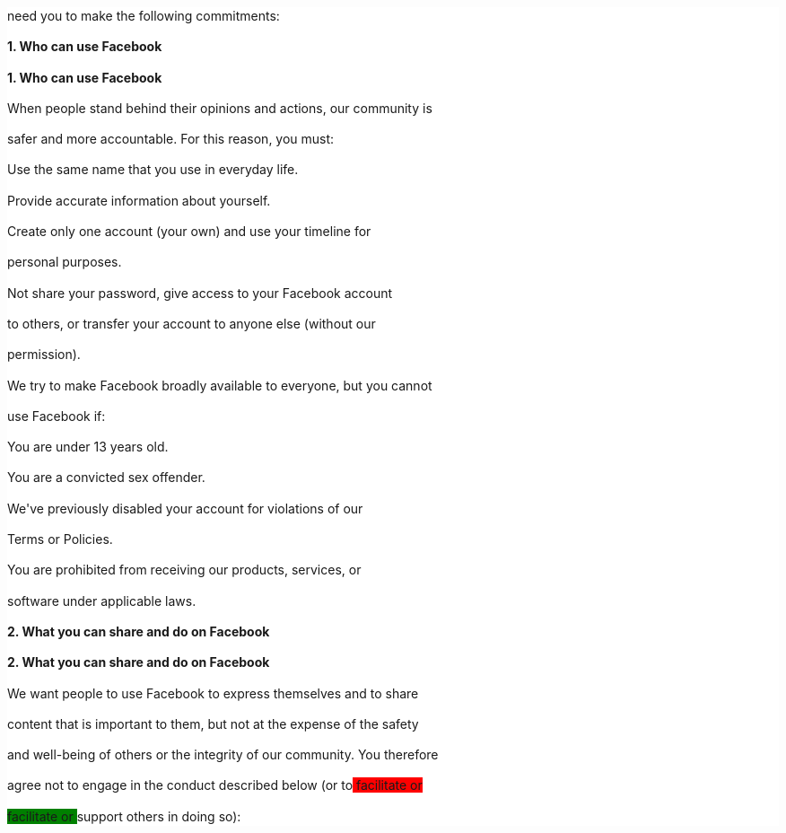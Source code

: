 </span>need you to make the following commitments:

**1. Who can use Facebook**

**1. Who can use Facebook**

When people stand behind their opinions and actions, our community is<span style="background-color: green;"> </span><span style="background-color: red;">

</span>safer and more accountable. For this reason, you must:

Use the same name that you use in everyday life.

Provide accurate information about yourself.

Create only one account (your own) and use your timeline for<span style="background-color: green;"> </span><span style="background-color: red;">

</span>personal purposes.

Not share your password, give access to your Facebook account<span style="background-color: green;"> </span><span style="background-color: red;">

</span>to others, or transfer your account to anyone else (without our

permission).

We try to make Facebook broadly available to everyone, but you cannot<span style="background-color: green;"> </span><span style="background-color: red;">

</span>use Facebook if:

You are under 13 years old.

You are a convicted sex offender.

We've previously disabled your account for violations of our<span style="background-color: green;"> </span><span style="background-color: red;">

</span>Terms or Policies.

You are prohibited from receiving our products, services, or<span style="background-color: green;"> </span><span style="background-color: red;">

</span>software under applicable laws.

**2. What you can share and do on Facebook**

**2. What you can share and do on Facebook**

We want people to use Facebook to express themselves and to share<span style="background-color: green;"> </span><span style="background-color: red;">

</span>content that is important to them, but not at the expense of the safety

and well-being of others or the integrity of our community. You therefore<span style="background-color: green;"> </span><span style="background-color: red;">

</span>agree not to engage in the conduct described below (or to<span style="background-color: red;"> facilitate or</span>

<span style="background-color: green;">facilitate or </span>support others in doing so):

